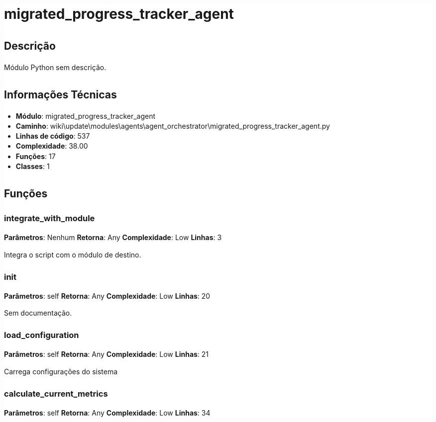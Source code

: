 # migrated_progress_tracker_agent

## Descrição

Módulo Python sem descrição.

## Informações Técnicas

- **Módulo**: migrated_progress_tracker_agent
- **Caminho**: wiki\update\modules\agents\agent_orchestrator\migrated_progress_tracker_agent.py
- **Linhas de código**: 537
- **Complexidade**: 38.00
- **Funções**: 17
- **Classes**: 1

## Funções

### integrate_with_module

**Parâmetros**: Nenhum
**Retorna**: Any
**Complexidade**: Low
**Linhas**: 3

Integra o script com o módulo de destino.

### __init__

**Parâmetros**: self
**Retorna**: Any
**Complexidade**: Low
**Linhas**: 20

Sem documentação.

### load_configuration

**Parâmetros**: self
**Retorna**: Any
**Complexidade**: Low
**Linhas**: 21

Carrega configurações do sistema

### calculate_current_metrics

**Parâmetros**: self
**Retorna**: Any
**Complexidade**: Low
**Linhas**: 34
